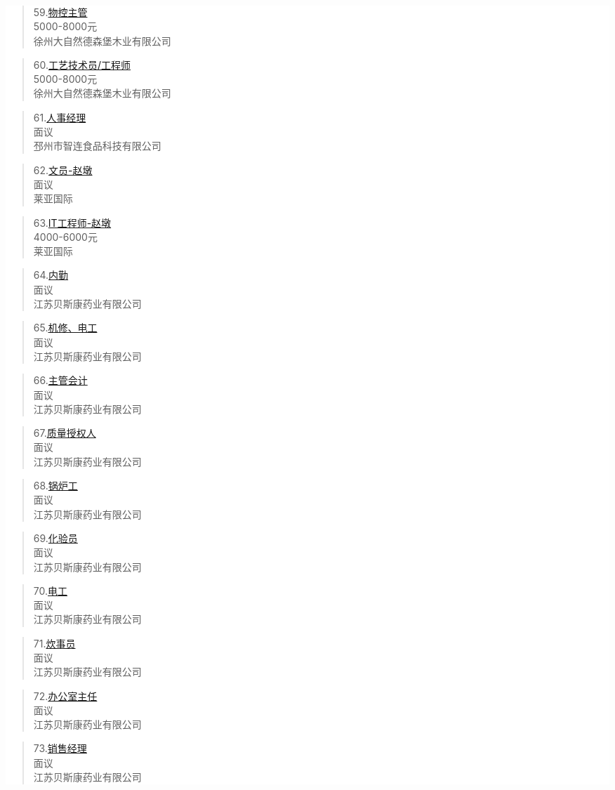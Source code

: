 >59.[物控主管](https://www.pzhr.com/job/17890.html)<br>
>5000-8000元<br>
>徐州大自然德森堡木业有限公司

>60.[工艺技术员/工程师](https://www.pzhr.com/job/17949.html)<br>
>5000-8000元<br>
>徐州大自然德森堡木业有限公司

>61.[人事经理](https://www.pzhr.com/job/18082.html)<br>
>面议<br>
>邳州市智连食品科技有限公司

>62.[文员-赵墩](https://www.pzhr.com/job/18103.html)<br>
>面议<br>
>莱亚国际

>63.[IT工程师-赵墩](https://www.pzhr.com/job/18143.html)<br>
>4000-6000元<br>
>莱亚国际

>64.[内勤](https://www.pzhr.com/job/17982.html)<br>
>面议<br>
>江苏贝斯康药业有限公司

>65.[机修、电工](https://www.pzhr.com/job/17452.html)<br>
>面议<br>
>江苏贝斯康药业有限公司

>66.[主管会计](https://www.pzhr.com/job/16760.html)<br>
>面议<br>
>江苏贝斯康药业有限公司

>67.[质量授权人](https://www.pzhr.com/job/17718.html)<br>
>面议<br>
>江苏贝斯康药业有限公司

>68.[锅炉工](https://www.pzhr.com/job/16378.html)<br>
>面议<br>
>江苏贝斯康药业有限公司

>69.[化验员](https://www.pzhr.com/job/16376.html)<br>
>面议<br>
>江苏贝斯康药业有限公司

>70.[电工](https://www.pzhr.com/job/15409.html)<br>
>面议<br>
>江苏贝斯康药业有限公司

>71.[炊事员](https://www.pzhr.com/job/17578.html)<br>
>面议<br>
>江苏贝斯康药业有限公司

>72.[办公室主任](https://www.pzhr.com/job/14704.html)<br>
>面议<br>
>江苏贝斯康药业有限公司

>73.[销售经理](https://www.pzhr.com/job/16160.html)<br>
>面议<br>
>江苏贝斯康药业有限公司
